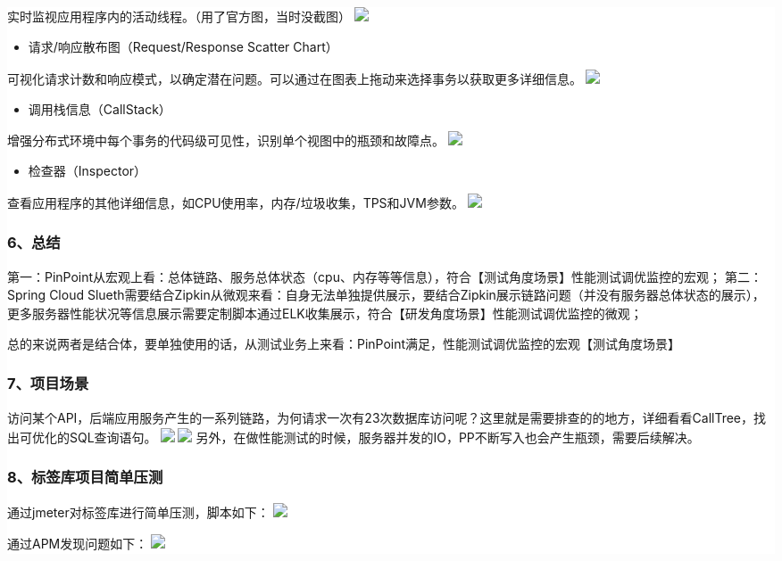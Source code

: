 实时监视应用程序内的活动线程。（用了官方图，当时没截图）
[![](https://res.infoq.com/articles/apm-Pinpoint-practice/zh/resources/1shish-1513877501983.png)](https://s3.amazonaws.com/infoq.content.live.0/articles/apm-Pinpoint-practice/zh/resources/1shish-1513877501983.png)
* 请求/响应散布图（Request/Response Scatter Chart）

可视化请求计数和响应模式，以确定潜在问题。可以通过在图表上拖动来选择事务以获取更多详细信息。
[![](https://res.infoq.com/articles/apm-Pinpoint-practice/zh/resources/1qps-1513877502428.png)](https://s3.amazonaws.com/infoq.content.live.0/articles/apm-Pinpoint-practice/zh/resources/1qps-1513877502428.png)
* 调用栈信息（CallStack）

增强分布式环境中每个事务的代码级可见性，识别单个视图中的瓶颈和故障点。
[![](https://res.infoq.com/articles/apm-Pinpoint-practice/zh/resources/479-1513878052510.png)](https://s3.amazonaws.com/infoq.content.live.0/articles/apm-Pinpoint-practice/zh/resources/479-1513878052510.png)
* 检查器（Inspector）

查看应用程序的其他详细信息，如CPU使用率，内存/垃圾收集，TPS和JVM参数。
[![](https://res.infoq.com/articles/apm-Pinpoint-practice/zh/resources/3410-1513878051392.png)](https://s3.amazonaws.com/infoq.content.live.0/articles/apm-Pinpoint-practice/zh/resources/3410-1513878051392.png)

### []()6、总结

第一：PinPoint从宏观上看：总体链路、服务总体状态（cpu、内存等等信息），符合【测试角度场景】性能测试调优监控的宏观；
第二：Spring Cloud Slueth需要结合Zipkin从微观来看：自身无法单独提供展示，要结合Zipkin展示链路问题（并没有服务器总体状态的展示），更多服务器性能状况等信息展示需要定制脚本通过ELK收集展示，符合【研发角度场景】性能测试调优监控的微观；

总的来说两者是结合体，要单独使用的话，从测试业务上来看：PinPoint满足，性能测试调优监控的宏观【测试角度场景】

### []()7、项目场景

访问某个API，后端应用服务产生的一系列链路，为何请求一次有23次数据库访问呢？这里就是需要排查的的地方，详细看看CallTree，找出可优化的SQL查询语句。
[![](https://res.infoq.com/articles/apm-Pinpoint-practice/zh/resources/1shizhan-1513878051674.png)](https://s3.amazonaws.com/infoq.content.live.0/articles/apm-Pinpoint-practice/zh/resources/1shizhan-1513878051674.png)
[![](https://res.infoq.com/articles/apm-Pinpoint-practice/zh/resources/1shizhan2-1513878051908.png)](https://s3.amazonaws.com/infoq.content.live.0/articles/apm-Pinpoint-practice/zh/resources/1shizhan2-1513878051908.png)
另外，在做性能测试的时候，服务器并发的IO，PP不断写入也会产生瓶颈，需要后续解决。

### []()8、标签库项目简单压测

通过jmeter对标签库进行简单压测，脚本如下：
[![](https://res.infoq.com/articles/apm-Pinpoint-practice/zh/resources/1jmeter-1513878052220.png)](https://s3.amazonaws.com/infoq.content.live.0/articles/apm-Pinpoint-practice/zh/resources/1jmeter-1513878052220.png)

通过APM发现问题如下：
[![](https://res.infoq.com/articles/apm-Pinpoint-practice/zh/resources/1b1-1513878052680.png)](https://s3.amazonaws.com/infoq.content.live.0/articles/apm-Pinpoint-practice/zh/resources/1b1-1513878052680.png)
